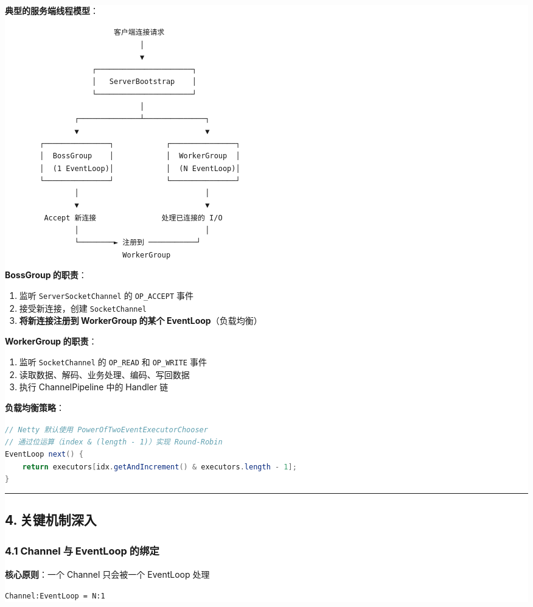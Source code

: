 **典型的服务端线程模型**：

```
                         客户端连接请求
                               │
                               ▼
                    ┌──────────────────────┐
                    │   ServerBootstrap    │
                    └──────────────────────┘
                               │
                ┌──────────────┴──────────────┐
                ▼                             ▼
        ┌───────────────┐            ┌───────────────┐
        │  BossGroup    │            │  WorkerGroup  │
        │  (1 EventLoop)│            │  (N EventLoop)│
        └───────────────┘            └───────────────┘
                │                             │
                ▼                             ▼
         Accept 新连接               处理已连接的 I/O
                │                             │
                └────────► 注册到 ───────────┘
                           WorkerGroup
```

**BossGroup 的职责**：
1. 监听 `ServerSocketChannel` 的 `OP_ACCEPT` 事件
2. 接受新连接，创建 `SocketChannel`
3. **将新连接注册到 WorkerGroup 的某个 EventLoop**（负载均衡）

**WorkerGroup 的职责**：
1. 监听 `SocketChannel` 的 `OP_READ` 和 `OP_WRITE` 事件
2. 读取数据、解码、业务处理、编码、写回数据
3. 执行 ChannelPipeline 中的 Handler 链

**负载均衡策略**：
```java
// Netty 默认使用 PowerOfTwoEventExecutorChooser
// 通过位运算（index & (length - 1)）实现 Round-Robin
EventLoop next() {
    return executors[idx.getAndIncrement() & executors.length - 1];
}
```

---

## 4. 关键机制深入

### 4.1 Channel 与 EventLoop 的绑定

**核心原则**：一个 Channel 只会被一个 EventLoop 处理

```
Channel:EventLoop = N:1
```
